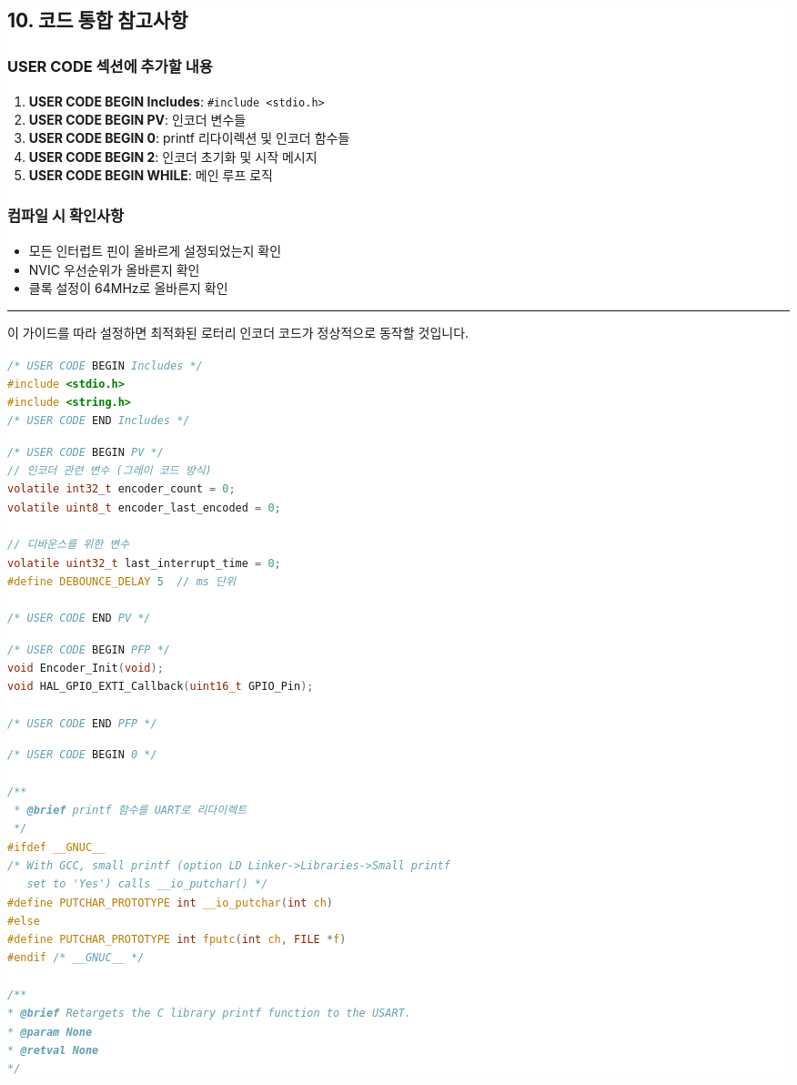 
## 10. 코드 통합 참고사항

### USER CODE 섹션에 추가할 내용
1. **USER CODE BEGIN Includes**: `#include <stdio.h>`
2. **USER CODE BEGIN PV**: 인코더 변수들
3. **USER CODE BEGIN 0**: printf 리다이렉션 및 인코더 함수들
4. **USER CODE BEGIN 2**: 인코더 초기화 및 시작 메시지
5. **USER CODE BEGIN WHILE**: 메인 루프 로직

### 컴파일 시 확인사항
- 모든 인터럽트 핀이 올바르게 설정되었는지 확인
- NVIC 우선순위가 올바른지 확인
- 클록 설정이 64MHz로 올바른지 확인

---

이 가이드를 따라 설정하면 최적화된 로터리 인코더 코드가 정상적으로 동작할 것입니다.


```c
/* USER CODE BEGIN Includes */
#include <stdio.h>
#include <string.h>
/* USER CODE END Includes */
```

```c
/* USER CODE BEGIN PV */
// 인코더 관련 변수 (그레이 코드 방식)
volatile int32_t encoder_count = 0;
volatile uint8_t encoder_last_encoded = 0;

// 디바운스를 위한 변수
volatile uint32_t last_interrupt_time = 0;
#define DEBOUNCE_DELAY 5  // ms 단위

/* USER CODE END PV */
```

```c
/* USER CODE BEGIN PFP */
void Encoder_Init(void);
void HAL_GPIO_EXTI_Callback(uint16_t GPIO_Pin);

/* USER CODE END PFP */
```

```c
/* USER CODE BEGIN 0 */

/**
 * @brief printf 함수를 UART로 리다이렉트
 */
#ifdef __GNUC__
/* With GCC, small printf (option LD Linker->Libraries->Small printf
   set to 'Yes') calls __io_putchar() */
#define PUTCHAR_PROTOTYPE int __io_putchar(int ch)
#else
#define PUTCHAR_PROTOTYPE int fputc(int ch, FILE *f)
#endif /* __GNUC__ */

/**
* @brief Retargets the C library printf function to the USART.
* @param None
* @retval None
*/
```